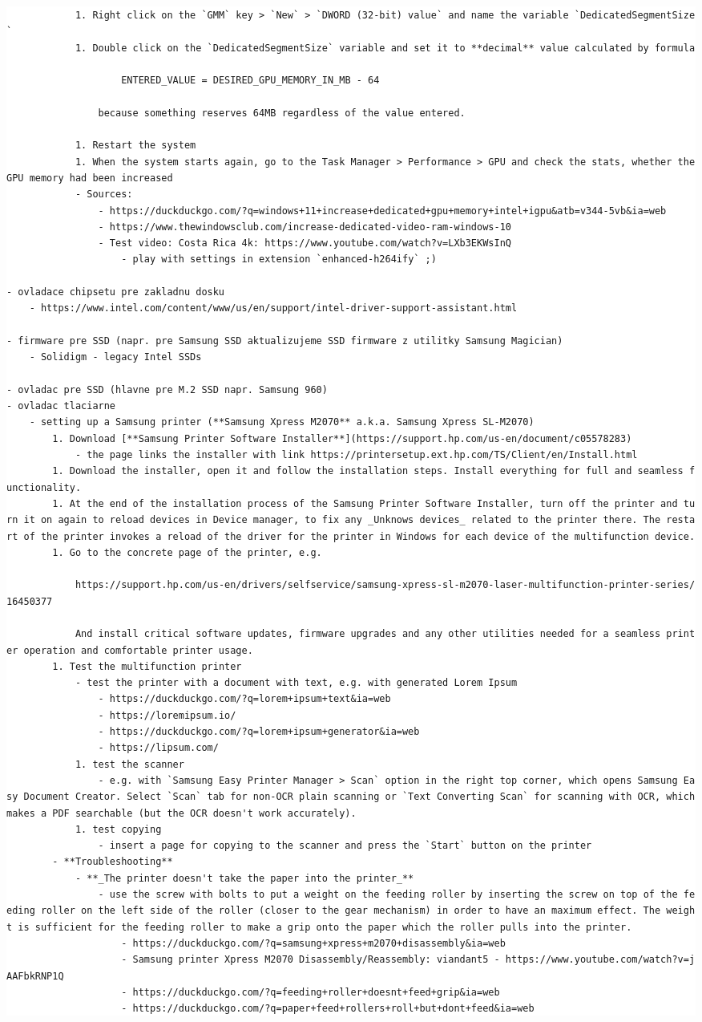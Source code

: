                 1. Right click on the `GMM` key > `New` > `DWORD (32-bit) value` and name the variable `DedicatedSegmentSize`
                1. Double click on the `DedicatedSegmentSize` variable and set it to **decimal** value calculated by formula
                
                        ENTERED_VALUE = DESIRED_GPU_MEMORY_IN_MB - 64
                    
                    because something reserves 64MB regardless of the value entered.

                1. Restart the system
                1. When the system starts again, go to the Task Manager > Performance > GPU and check the stats, whether the GPU memory had been increased
                - Sources:
                    - https://duckduckgo.com/?q=windows+11+increase+dedicated+gpu+memory+intel+igpu&atb=v344-5vb&ia=web
                    - https://www.thewindowsclub.com/increase-dedicated-video-ram-windows-10
                    - Test video: Costa Rica 4k: https://www.youtube.com/watch?v=LXb3EKWsInQ
                        - play with settings in extension `enhanced-h264ify` ;)
        
    - ovladace chipsetu pre zakladnu dosku
        - https://www.intel.com/content/www/us/en/support/intel-driver-support-assistant.html
        
    - firmware pre SSD (napr. pre Samsung SSD aktualizujeme SSD firmware z utilitky Samsung Magician)
        - Solidigm - legacy Intel SSDs
      
    - ovladac pre SSD (hlavne pre M.2 SSD napr. Samsung 960)
    - ovladac tlaciarne
        - setting up a Samsung printer (**Samsung Xpress M2070** a.k.a. Samsung Xpress SL-M2070)
            1. Download [**Samsung Printer Software Installer**](https://support.hp.com/us-en/document/c05578283)
                - the page links the installer with link https://printersetup.ext.hp.com/TS/Client/en/Install.html
            1. Download the installer, open it and follow the installation steps. Install everything for full and seamless functionality.
            1. At the end of the installation process of the Samsung Printer Software Installer, turn off the printer and turn it on again to reload devices in Device manager, to fix any _Unknows devices_ related to the printer there. The restart of the printer invokes a reload of the driver for the printer in Windows for each device of the multifunction device.
            1. Go to the concrete page of the printer, e.g.  
            
                https://support.hp.com/us-en/drivers/selfservice/samsung-xpress-sl-m2070-laser-multifunction-printer-series/16450377

                And install critical software updates, firmware upgrades and any other utilities needed for a seamless printer operation and comfortable printer usage.
            1. Test the multifunction printer
                - test the printer with a document with text, e.g. with generated Lorem Ipsum
                    - https://duckduckgo.com/?q=lorem+ipsum+text&ia=web
                    - https://loremipsum.io/
                    - https://duckduckgo.com/?q=lorem+ipsum+generator&ia=web
                    - https://lipsum.com/
                1. test the scanner
                    - e.g. with `Samsung Easy Printer Manager > Scan` option in the right top corner, which opens Samsung Easy Document Creator. Select `Scan` tab for non-OCR plain scanning or `Text Converting Scan` for scanning with OCR, which makes a PDF searchable (but the OCR doesn't work accurately).
                1. test copying
                    - insert a page for copying to the scanner and press the `Start` button on the printer
            - **Troubleshooting**
                - **_The printer doesn't take the paper into the printer_**
                    - use the screw with bolts to put a weight on the feeding roller by inserting the screw on top of the feeding roller on the left side of the roller (closer to the gear mechanism) in order to have an maximum effect. The weight is sufficient for the feeding roller to make a grip onto the paper which the roller pulls into the printer.
                        - https://duckduckgo.com/?q=samsung+xpress+m2070+disassembly&ia=web
                        - Samsung printer Xpress M2070 Disassembly/Reassembly: viandant5 - https://www.youtube.com/watch?v=jAAFbkRNP1Q
                        - https://duckduckgo.com/?q=feeding+roller+doesnt+feed+grip&ia=web
                        - https://duckduckgo.com/?q=paper+feed+rollers+roll+but+dont+feed&ia=web